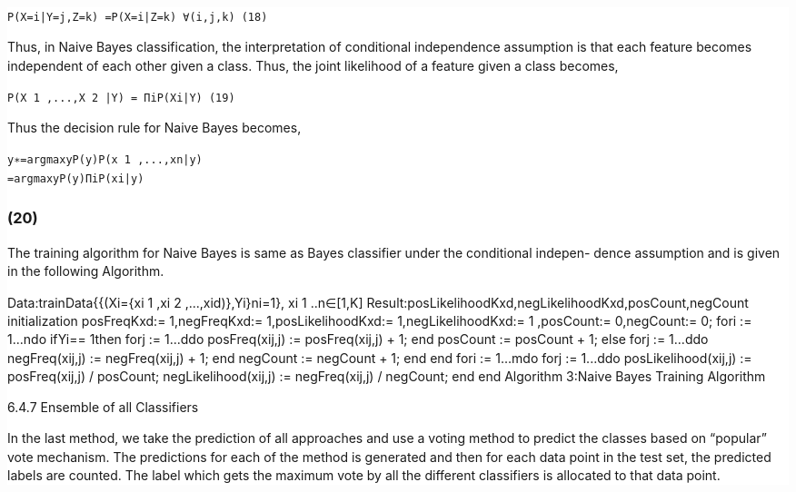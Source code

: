 ```
P(X=i|Y=j,Z=k) =P(X=i|Z=k) ∀(i,j,k) (18)
```

Thus, in Naive Bayes classification, the interpretation of conditional independence assumption is
that each feature becomes independent of each other given a class. Thus, the joint likelihood of a
feature given a class becomes,

```
P(X 1 ,...,X 2 |Y) = ΠiP(Xi|Y) (19)
```
Thus the decision rule for Naive Bayes becomes,

```
y∗=argmaxyP(y)P(x 1 ,...,xn|y)
=argmaxyP(y)ΠiP(xi|y)
```
### (20)

The training algorithm for Naive Bayes is same as Bayes classifier under the conditional indepen-
dence assumption and is given in the following Algorithm.

Data:trainData{{(Xi={xi 1 ,xi 2 ,...,xid)},Yi}ni=1}, xi 1 ..n∈[1,K]
Result:posLikelihoodKxd,negLikelihoodKxd,posCount,negCount
initialization posFreqKxd:= 1,negFreqKxd:= 1,posLikelihoodKxd:= 1,negLikelihoodKxd:=
1 ,posCount:= 0,negCount:= 0;
fori := 1...ndo
ifYi== 1then
forj := 1...ddo
posFreq(xij,j) := posFreq(xij,j) + 1;
end
posCount := posCount + 1;
else
forj := 1...ddo
negFreq(xij,j) := negFreq(xij,j) + 1;
end
negCount := negCount + 1;
end
end
fori := 1...mdo
forj := 1...ddo
posLikelihood(xij,j) := posFreq(xij,j) / posCount;
negLikelihood(xij,j) := negFreq(xij,j) / negCount;
end
end
Algorithm 3:Naive Bayes Training Algorithm

6.4.7 Ensemble of all Classifiers

In the last method, we take the prediction of all approaches and use a voting method to predict the
classes based on “popular” vote mechanism. The predictions for each of the method is generated
and then for each data point in the test set, the predicted labels are counted. The label which gets the
maximum vote by all the different classifiers is allocated to that data point.

